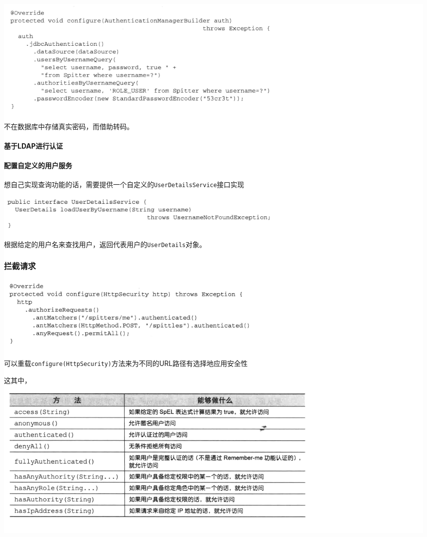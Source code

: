 ![image-20191030162212322](image/image-20191030162212322.png)

不在数据库中存储真实密码，而借助转码。

#### 基于LDAP进行认证

#### 配置自定义的用户服务

想自己实现查询功能的话，需要提供一个自定义的`UserDetailsService`接口实现

![image-20191030163001007](image/image-20191030163001007.png)

根据给定的用户名来查找用户，返回代表用户的`UserDetails`对象。

### 拦截请求

![image-20191030163639472](image/image-20191030163639472.png)

可以重载`configure(HttpSecurity)`方法来为不同的URL路径有选择地应用安全性

这其中，

![image-20191030163911214](image/image-20191030163911214.png)
